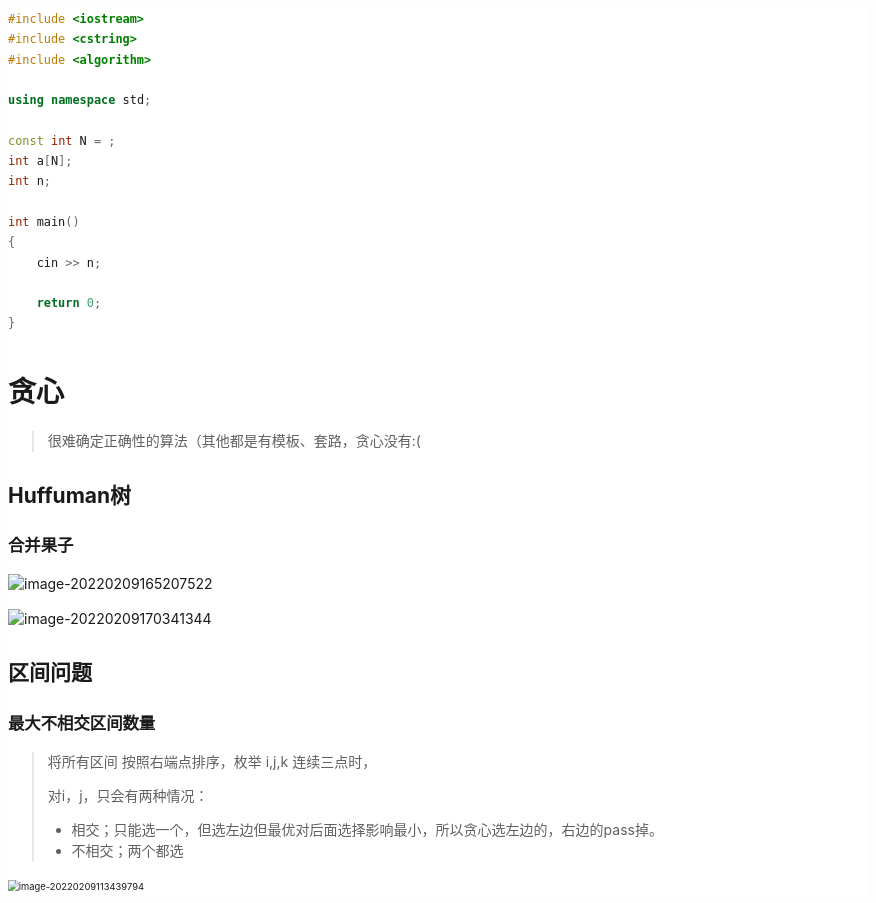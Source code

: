 ```c++
#include <iostream>
#include <cstring>
#include <algorithm>

using namespace std;

const int N = ;
int a[N];
int n;

int main()
{
    cin >> n;
    
    return 0;
}
```



# 贪心

> 很难确定正确性的算法（其他都是有模板、套路，贪心没有:(



## Huffuman树



### 合并果子

![image-20220209165207522](/Users/maiqi/Documents/typora_img/image-20220209165207522.png)

![image-20220209170341344](/Users/maiqi/Documents/typora_img/image-20220209170341344.png)





## 区间问题

### 最大不相交区间数量

> 将所有区间 按照右端点排序，枚举 i,j,k 连续三点时，
>
> 对i，j，只会有两种情况：
>
> - 相交；只能选一个，但选左边但最优对后面选择影响最小，所以贪心选左边的，右边的pass掉。
> - 不相交；两个都选

<img src="/Users/maiqi/Documents/typora_img/image-20220209113439794.png" alt="image-20220209113439794" style="zoom:67%;" />

